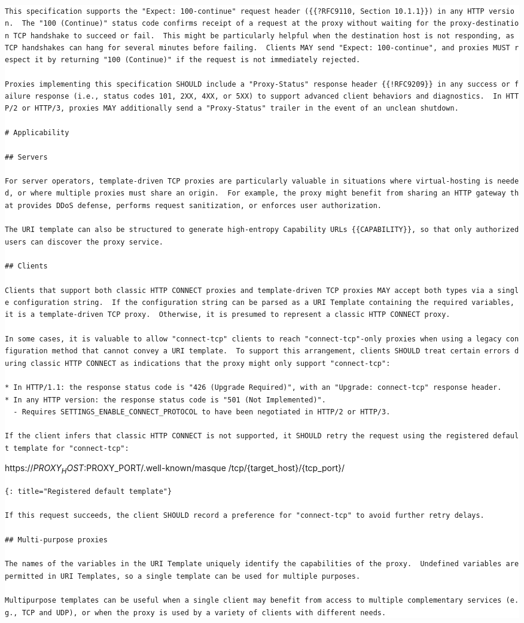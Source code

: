 ~~~
This specification supports the "Expect: 100-continue" request header ({{?RFC9110, Section 10.1.1}}) in any HTTP version.  The "100 (Continue)" status code confirms receipt of a request at the proxy without waiting for the proxy-destination TCP handshake to succeed or fail.  This might be particularly helpful when the destination host is not responding, as TCP handshakes can hang for several minutes before failing.  Clients MAY send "Expect: 100-continue", and proxies MUST respect it by returning "100 (Continue)" if the request is not immediately rejected.

Proxies implementing this specification SHOULD include a "Proxy-Status" response header {{!RFC9209}} in any success or failure response (i.e., status codes 101, 2XX, 4XX, or 5XX) to support advanced client behaviors and diagnostics.  In HTTP/2 or HTTP/3, proxies MAY additionally send a "Proxy-Status" trailer in the event of an unclean shutdown.

# Applicability

## Servers

For server operators, template-driven TCP proxies are particularly valuable in situations where virtual-hosting is needed, or where multiple proxies must share an origin.  For example, the proxy might benefit from sharing an HTTP gateway that provides DDoS defense, performs request sanitization, or enforces user authorization.

The URI template can also be structured to generate high-entropy Capability URLs {{CAPABILITY}}, so that only authorized users can discover the proxy service.

## Clients

Clients that support both classic HTTP CONNECT proxies and template-driven TCP proxies MAY accept both types via a single configuration string.  If the configuration string can be parsed as a URI Template containing the required variables, it is a template-driven TCP proxy.  Otherwise, it is presumed to represent a classic HTTP CONNECT proxy.

In some cases, it is valuable to allow "connect-tcp" clients to reach "connect-tcp"-only proxies when using a legacy configuration method that cannot convey a URI template.  To support this arrangement, clients SHOULD treat certain errors during classic HTTP CONNECT as indications that the proxy might only support "connect-tcp":

* In HTTP/1.1: the response status code is "426 (Upgrade Required)", with an "Upgrade: connect-tcp" response header.
* In any HTTP version: the response status code is "501 (Not Implemented)".
  - Requires SETTINGS_ENABLE_CONNECT_PROTOCOL to have been negotiated in HTTP/2 or HTTP/3.

If the client infers that classic HTTP CONNECT is not supported, it SHOULD retry the request using the registered default template for "connect-tcp":

~~~
https://$PROXY_HOST:$PROXY_PORT/.well-known/masque
                    /tcp/{target_host}/{tcp_port}/
~~~
{: title="Registered default template"}

If this request succeeds, the client SHOULD record a preference for "connect-tcp" to avoid further retry delays.

## Multi-purpose proxies

The names of the variables in the URI Template uniquely identify the capabilities of the proxy.  Undefined variables are permitted in URI Templates, so a single template can be used for multiple purposes.

Multipurpose templates can be useful when a single client may benefit from access to multiple complementary services (e.g., TCP and UDP), or when the proxy is used by a variety of clients with different needs.

~~~